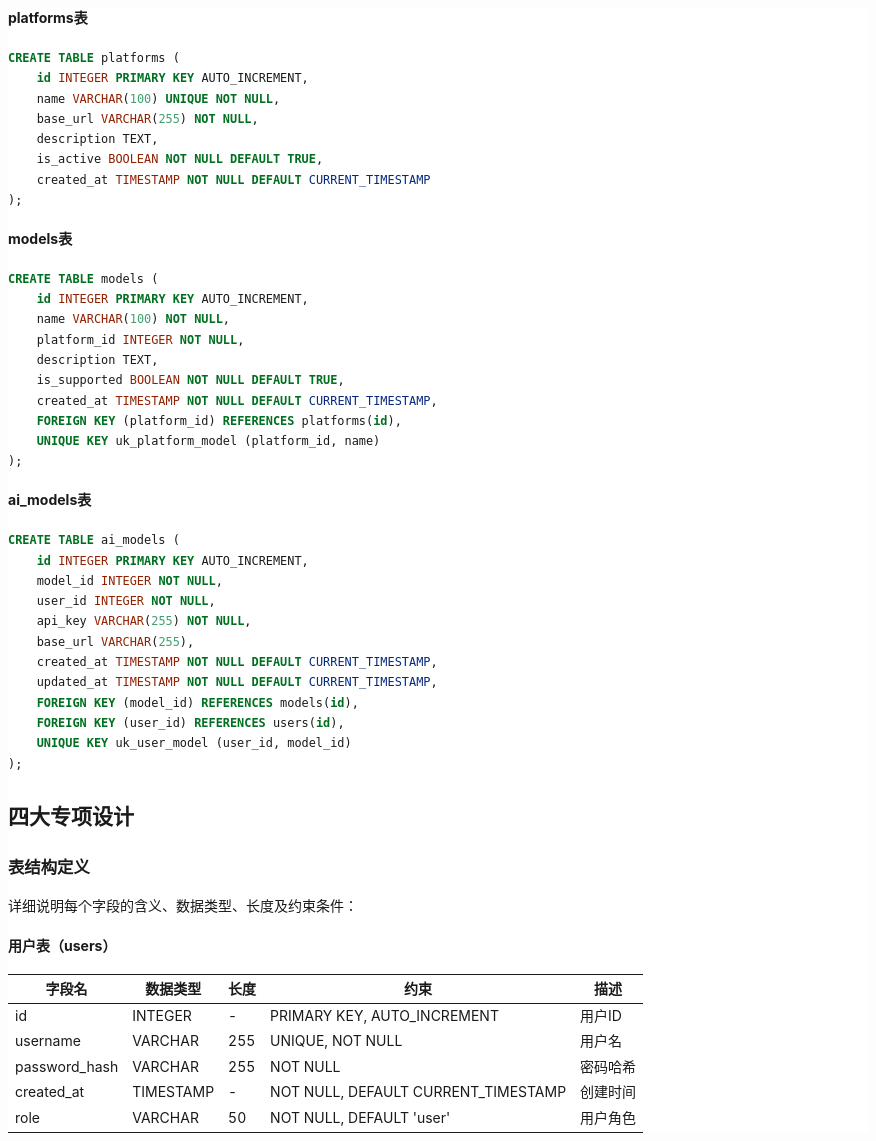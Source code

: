 #### platforms表
```sql
CREATE TABLE platforms (
    id INTEGER PRIMARY KEY AUTO_INCREMENT,
    name VARCHAR(100) UNIQUE NOT NULL,
    base_url VARCHAR(255) NOT NULL,
    description TEXT,
    is_active BOOLEAN NOT NULL DEFAULT TRUE,
    created_at TIMESTAMP NOT NULL DEFAULT CURRENT_TIMESTAMP
);
```

#### models表
```sql
CREATE TABLE models (
    id INTEGER PRIMARY KEY AUTO_INCREMENT,
    name VARCHAR(100) NOT NULL,
    platform_id INTEGER NOT NULL,
    description TEXT,
    is_supported BOOLEAN NOT NULL DEFAULT TRUE,
    created_at TIMESTAMP NOT NULL DEFAULT CURRENT_TIMESTAMP,
    FOREIGN KEY (platform_id) REFERENCES platforms(id),
    UNIQUE KEY uk_platform_model (platform_id, name)
);
```

#### ai_models表
```sql
CREATE TABLE ai_models (
    id INTEGER PRIMARY KEY AUTO_INCREMENT,
    model_id INTEGER NOT NULL,
    user_id INTEGER NOT NULL,
    api_key VARCHAR(255) NOT NULL,
    base_url VARCHAR(255),
    created_at TIMESTAMP NOT NULL DEFAULT CURRENT_TIMESTAMP,
    updated_at TIMESTAMP NOT NULL DEFAULT CURRENT_TIMESTAMP,
    FOREIGN KEY (model_id) REFERENCES models(id),
    FOREIGN KEY (user_id) REFERENCES users(id),
    UNIQUE KEY uk_user_model (user_id, model_id)
);
```

## 四大专项设计

### 表结构定义

详细说明每个字段的含义、数据类型、长度及约束条件：

#### 用户表（users）
| 字段名 | 数据类型 | 长度 | 约束 | 描述 |
|--------|----------|------|------|------|
| id | INTEGER | - | PRIMARY KEY, AUTO_INCREMENT | 用户ID |
| username | VARCHAR | 255 | UNIQUE, NOT NULL | 用户名 |
| password_hash | VARCHAR | 255 | NOT NULL | 密码哈希 |
| created_at | TIMESTAMP | - | NOT NULL, DEFAULT CURRENT_TIMESTAMP | 创建时间 |
| role | VARCHAR | 50 | NOT NULL, DEFAULT 'user' | 用户角色 |
